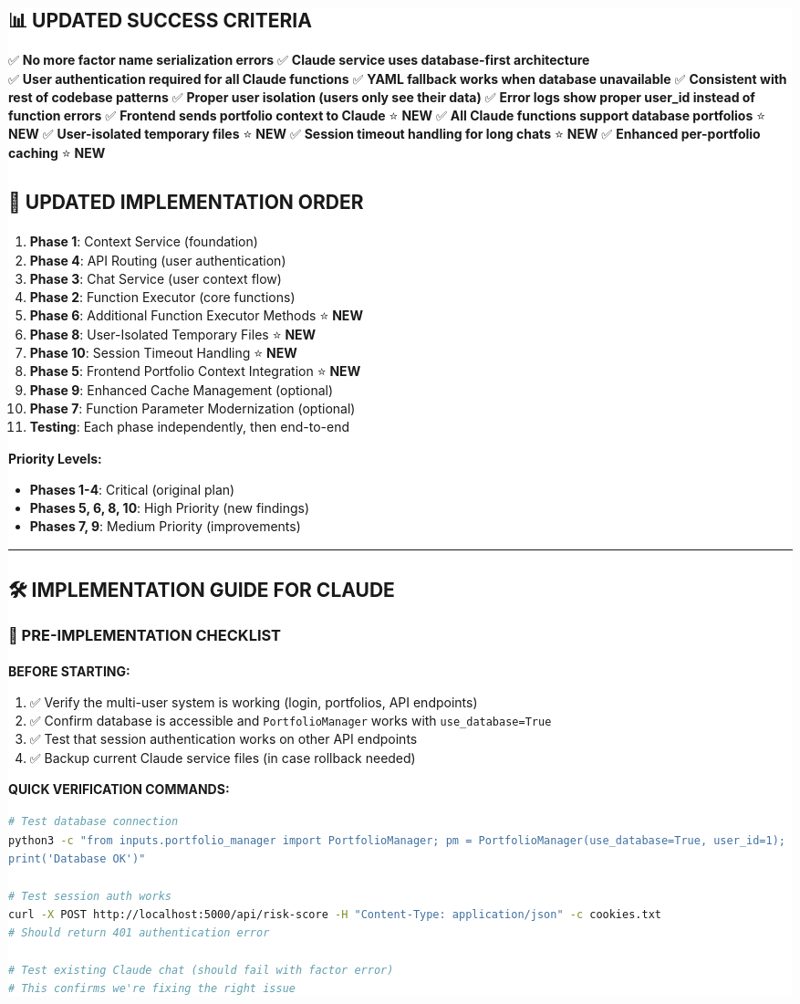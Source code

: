 ## 📊 UPDATED SUCCESS CRITERIA

✅ **No more factor name serialization errors**
✅ **Claude service uses database-first architecture**  
✅ **User authentication required for all Claude functions**
✅ **YAML fallback works when database unavailable**
✅ **Consistent with rest of codebase patterns**
✅ **Proper user isolation (users only see their data)**
✅ **Error logs show proper user_id instead of function errors**
✅ **Frontend sends portfolio context to Claude** ⭐ **NEW**
✅ **All Claude functions support database portfolios** ⭐ **NEW**
✅ **User-isolated temporary files** ⭐ **NEW**
✅ **Session timeout handling for long chats** ⭐ **NEW**
✅ **Enhanced per-portfolio caching** ⭐ **NEW**

## 🎯 UPDATED IMPLEMENTATION ORDER

1. **Phase 1**: Context Service (foundation)
2. **Phase 4**: API Routing (user authentication)  
3. **Phase 3**: Chat Service (user context flow)
4. **Phase 2**: Function Executor (core functions)
5. **Phase 6**: Additional Function Executor Methods ⭐ **NEW**
6. **Phase 8**: User-Isolated Temporary Files ⭐ **NEW**  
7. **Phase 10**: Session Timeout Handling ⭐ **NEW**
8. **Phase 5**: Frontend Portfolio Context Integration ⭐ **NEW**
9. **Phase 9**: Enhanced Cache Management (optional)
10. **Phase 7**: Function Parameter Modernization (optional)
11. **Testing**: Each phase independently, then end-to-end

**Priority Levels:**
- **Phases 1-4**: Critical (original plan) 
- **Phases 5, 6, 8, 10**: High Priority (new findings)
- **Phases 7, 9**: Medium Priority (improvements)

---

## 🛠️ IMPLEMENTATION GUIDE FOR CLAUDE

### **🔧 PRE-IMPLEMENTATION CHECKLIST**

**BEFORE STARTING:**
1. ✅ Verify the multi-user system is working (login, portfolios, API endpoints)
2. ✅ Confirm database is accessible and `PortfolioManager` works with `use_database=True`
3. ✅ Test that session authentication works on other API endpoints
4. ✅ Backup current Claude service files (in case rollback needed)

**QUICK VERIFICATION COMMANDS:**
```bash
# Test database connection
python3 -c "from inputs.portfolio_manager import PortfolioManager; pm = PortfolioManager(use_database=True, user_id=1); print('Database OK')"

# Test session auth works
curl -X POST http://localhost:5000/api/risk-score -H "Content-Type: application/json" -c cookies.txt
# Should return 401 authentication error

# Test existing Claude chat (should fail with factor error)
# This confirms we're fixing the right issue
```
